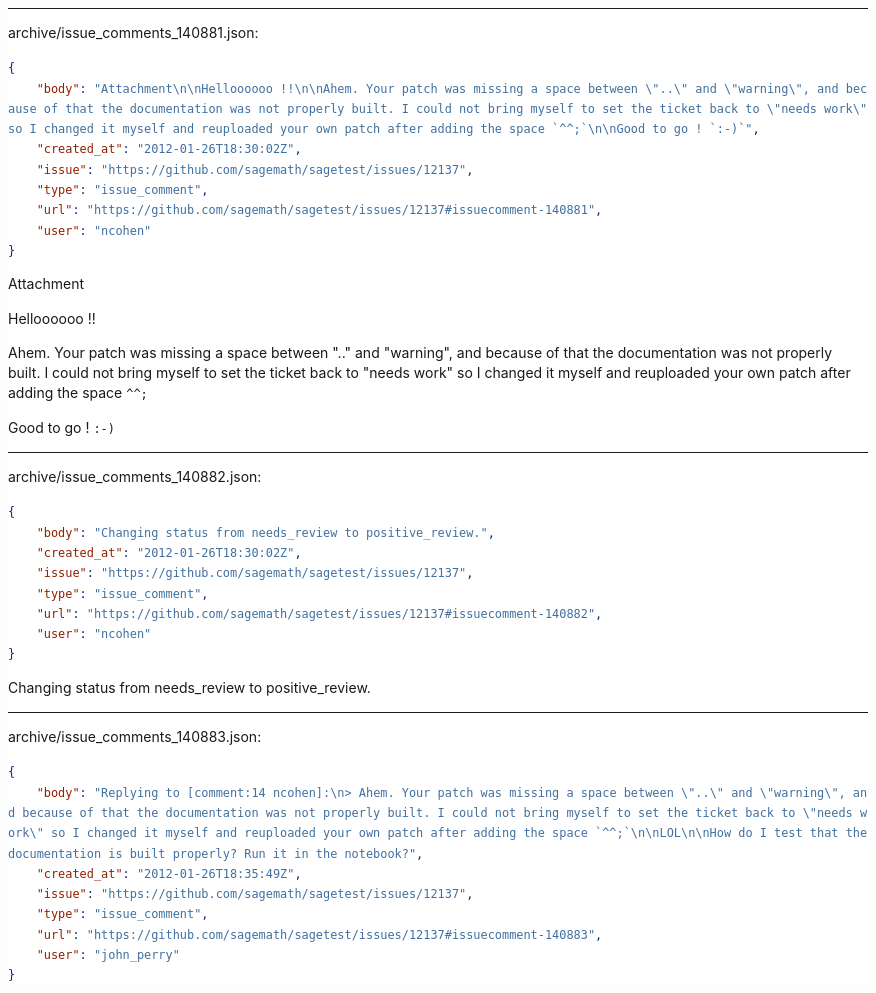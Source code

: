 

---

archive/issue_comments_140881.json:
```json
{
    "body": "Attachment\n\nHelloooooo !!\n\nAhem. Your patch was missing a space between \"..\" and \"warning\", and because of that the documentation was not properly built. I could not bring myself to set the ticket back to \"needs work\" so I changed it myself and reuploaded your own patch after adding the space `^^;`\n\nGood to go ! `:-)`",
    "created_at": "2012-01-26T18:30:02Z",
    "issue": "https://github.com/sagemath/sagetest/issues/12137",
    "type": "issue_comment",
    "url": "https://github.com/sagemath/sagetest/issues/12137#issuecomment-140881",
    "user": "ncohen"
}
```

Attachment

Helloooooo !!

Ahem. Your patch was missing a space between ".." and "warning", and because of that the documentation was not properly built. I could not bring myself to set the ticket back to "needs work" so I changed it myself and reuploaded your own patch after adding the space `^^;`

Good to go ! `:-)`



---

archive/issue_comments_140882.json:
```json
{
    "body": "Changing status from needs_review to positive_review.",
    "created_at": "2012-01-26T18:30:02Z",
    "issue": "https://github.com/sagemath/sagetest/issues/12137",
    "type": "issue_comment",
    "url": "https://github.com/sagemath/sagetest/issues/12137#issuecomment-140882",
    "user": "ncohen"
}
```

Changing status from needs_review to positive_review.



---

archive/issue_comments_140883.json:
```json
{
    "body": "Replying to [comment:14 ncohen]:\n> Ahem. Your patch was missing a space between \"..\" and \"warning\", and because of that the documentation was not properly built. I could not bring myself to set the ticket back to \"needs work\" so I changed it myself and reuploaded your own patch after adding the space `^^;`\n\nLOL\n\nHow do I test that the documentation is built properly? Run it in the notebook?",
    "created_at": "2012-01-26T18:35:49Z",
    "issue": "https://github.com/sagemath/sagetest/issues/12137",
    "type": "issue_comment",
    "url": "https://github.com/sagemath/sagetest/issues/12137#issuecomment-140883",
    "user": "john_perry"
}
```
